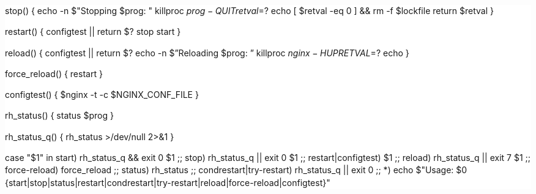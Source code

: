 stop() {
    echo -n $"Stopping $prog: "
    killproc $prog -QUIT
    retval=$?
    echo
    [ $retval -eq 0 ] && rm -f $lockfile
    return $retval
}

restart() {
    configtest || return $?
    stop
    start
}

reload() {
    configtest || return $?
    echo -n $”Reloading $prog: ”
    killproc $nginx -HUP
    RETVAL=$?
    echo
}

force_reload() {
    restart
}

configtest() {
    $nginx -t -c $NGINX_CONF_FILE
}

rh_status() {
    status $prog
}

rh_status_q() {
    rh_status >/dev/null 2>&1
}

case "$1" in
start)
rh_status_q && exit 0
$1
;;
stop)
rh_status_q || exit 0
$1
;;
restart|configtest)
$1
;;
reload)
rh_status_q || exit 7
$1
;;
force-reload)
force_reload
;;
status)
rh_status
;;
condrestart|try-restart)
rh_status_q || exit 0
;;
*)
echo $"Usage: $0 {start|stop|status|restart|condrestart|try-restart|reload|force-reload|configtest}"